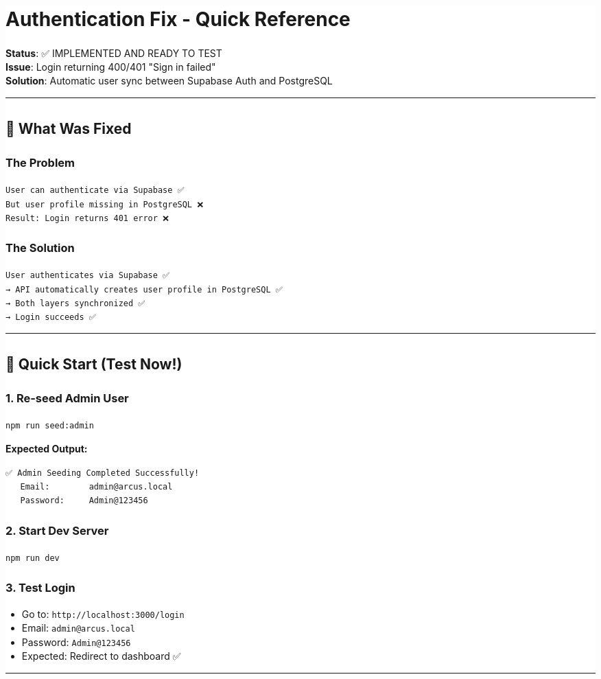 # Authentication Fix - Quick Reference

**Status**: ✅ IMPLEMENTED AND READY TO TEST  
**Issue**: Login returning 400/401 "Sign in failed"  
**Solution**: Automatic user sync between Supabase Auth and PostgreSQL  

---

## 🎯 What Was Fixed

### The Problem
```
User can authenticate via Supabase ✅
But user profile missing in PostgreSQL ❌
Result: Login returns 401 error ❌
```

### The Solution
```
User authenticates via Supabase ✅
→ API automatically creates user profile in PostgreSQL ✅
→ Both layers synchronized ✅
→ Login succeeds ✅
```

---

## 🚀 Quick Start (Test Now!)

### 1. Re-seed Admin User
```bash
npm run seed:admin
```

**Expected Output:**
```
✅ Admin Seeding Completed Successfully!
   Email:        admin@arcus.local
   Password:     Admin@123456
```

### 2. Start Dev Server
```bash
npm run dev
```

### 3. Test Login
- Go to: `http://localhost:3000/login`
- Email: `admin@arcus.local`
- Password: `Admin@123456`
- Expected: Redirect to dashboard ✅

---